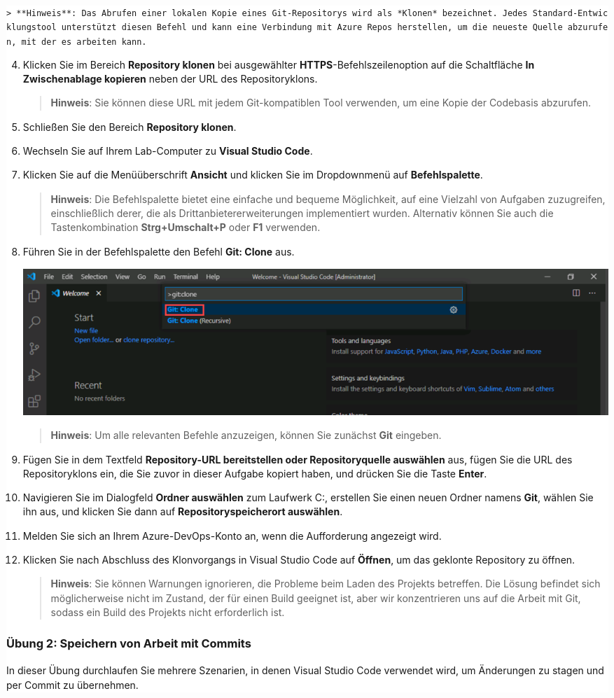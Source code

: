     > **Hinweis**: Das Abrufen einer lokalen Kopie eines Git-Repositorys wird als *Klonen* bezeichnet. Jedes Standard-Entwicklungstool unterstützt diesen Befehl und kann eine Verbindung mit Azure Repos herstellen, um die neueste Quelle abzurufen, mit der es arbeiten kann.

4. Klicken Sie im Bereich **Repository klonen** bei ausgewählter **HTTPS**-Befehlszeilenoption auf die Schaltfläche **In Zwischenablage kopieren** neben der URL des Repositoryklons.

    > **Hinweis**: Sie können diese URL mit jedem Git-kompatiblen Tool verwenden, um eine Kopie der Codebasis abzurufen.

5. Schließen Sie den Bereich **Repository klonen**.
6. Wechseln Sie auf Ihrem Lab-Computer zu **Visual Studio Code**.
7. Klicken Sie auf die Menüüberschrift **Ansicht** und klicken Sie im Dropdownmenü auf **Befehlspalette**.

    > **Hinweis**: Die Befehlspalette bietet eine einfache und bequeme Möglichkeit, auf eine Vielzahl von Aufgaben zuzugreifen, einschließlich derer, die als Drittanbietererweiterungen implementiert wurden. Alternativ können Sie auch die Tastenkombination **Strg+Umschalt+P** oder **F1** verwenden.

8. Führen Sie in der Befehlspalette den Befehl **Git: Clone** aus.

    ![VS Code-Befehlspalette](images/vscode-command.png)

    > **Hinweis**: Um alle relevanten Befehle anzuzeigen, können Sie zunächst **Git** eingeben.

9. Fügen Sie in dem Textfeld **Repository-URL bereitstellen oder Repositoryquelle auswählen** aus, fügen Sie die URL des Repositoryklons ein, die Sie zuvor in dieser Aufgabe kopiert haben, und drücken Sie die Taste **Enter**.
10. Navigieren Sie im Dialogfeld **Ordner auswählen** zum Laufwerk C:, erstellen Sie einen neuen Ordner namens **Git**, wählen Sie ihn aus, und klicken Sie dann auf **Repositoryspeicherort auswählen**.
11. Melden Sie sich an Ihrem Azure-DevOps-Konto an, wenn die Aufforderung angezeigt wird.
12. Klicken Sie nach Abschluss des Klonvorgangs in Visual Studio Code auf **Öffnen**, um das geklonte Repository zu öffnen.

    > **Hinweis**: Sie können Warnungen ignorieren, die Probleme beim Laden des Projekts betreffen. Die Lösung befindet sich möglicherweise nicht im Zustand, der für einen Build geeignet ist, aber wir konzentrieren uns auf die Arbeit mit Git, sodass ein Build des Projekts nicht erforderlich ist.

### Übung 2: Speichern von Arbeit mit Commits

In dieser Übung durchlaufen Sie mehrere Szenarien, in denen Visual Studio Code verwendet wird, um Änderungen zu stagen und per Commit zu übernehmen.
